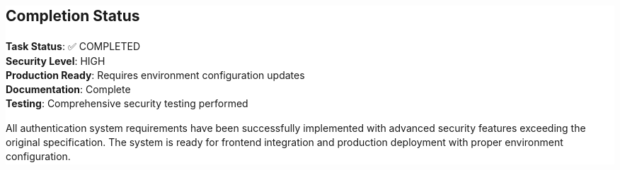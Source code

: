 ## Completion Status

**Task Status**: ✅ COMPLETED  
**Security Level**: HIGH  
**Production Ready**: Requires environment configuration updates  
**Documentation**: Complete  
**Testing**: Comprehensive security testing performed

All authentication system requirements have been successfully implemented with advanced security features exceeding the original specification. The system is ready for frontend integration and production deployment with proper environment configuration.

